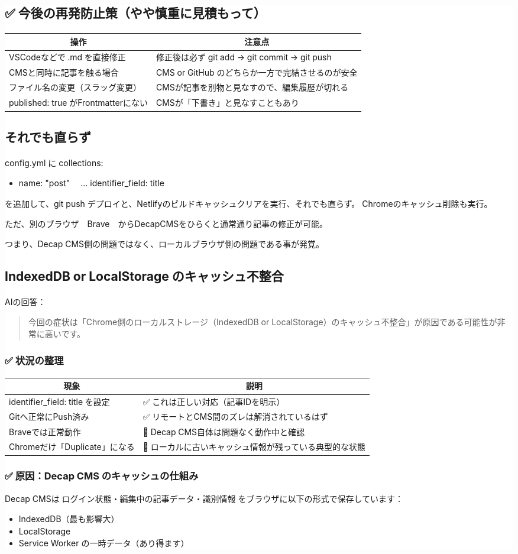 ## ✅ 今後の再発防止策（やや慎重に見積もって）

| 操作                                | 注意点                                           |
| ----------------------------------- | ------------------------------------------------ |
| VSCodeなどで .md を直接修正         | 修正後は必ず git add → git commit → git push     |
| CMSと同時に記事を触る場合           | CMS or GitHub のどちらか一方で完結させるのが安全 |
| ファイル名の変更（スラッグ変更）    | CMSが記事を別物と見なすので、編集履歴が切れる    |
| published: true がFrontmatterにない | CMSが「下書き」と見なすこともあり                |

## それでも直らず

config.yml に
collections:

* name: "post"
  　...
      identifier_field: title

を追加して、git push
デプロイと、Netlifyのビルドキャッシュクリアを実行、それでも直らず。
Chromeのキャッシュ削除も実行。

ただ、別のブラウザ　Brave　からDecapCMSをひらくと通常通り記事の修正が可能。

つまり、Decap CMS側の問題ではなく、ローカルブラウザ側の問題である事が発覚。

## IndexedDB or LocalStorage のキャッシュ不整合

AIの回答：

> 今回の症状は「Chrome側のローカルストレージ（IndexedDB or LocalStorage）のキャッシュ不整合」が原因である可能性が非常に高いです。

### ✅ 状況の整理

| 現象                           | 説明                                                   |
| ------------------------------ | ------------------------------------------------------ |
| identifier_field: title を設定 | ✅ これは正しい対応（記事IDを明示）                     |
| Gitへ正常にPush済み            | ✅ リモートとCMS間のズレは解消されているはず            |
| Braveでは正常動作              | 🧠 Decap CMS自体は問題なく動作中と確認                  |
| Chromeだけ「Duplicate」になる  | 🚨 ローカルに古いキャッシュ情報が残っている典型的な状態 |

### ✅ 原因：Decap CMS のキャッシュの仕組み

Decap CMSは ログイン状態・編集中の記事データ・識別情報 をブラウザに以下の形式で保存しています：

* IndexedDB（最も影響大）
* LocalStorage
* Service Worker の一時データ（あり得ます）
